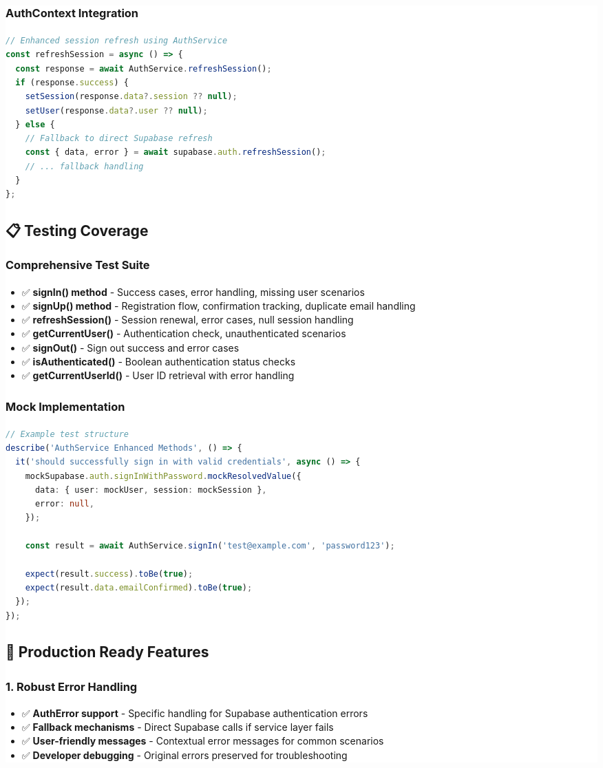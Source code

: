 ### AuthContext Integration
```typescript
// Enhanced session refresh using AuthService
const refreshSession = async () => {
  const response = await AuthService.refreshSession();
  if (response.success) {
    setSession(response.data?.session ?? null);
    setUser(response.data?.user ?? null);
  } else {
    // Fallback to direct Supabase refresh
    const { data, error } = await supabase.auth.refreshSession();
    // ... fallback handling
  }
};
```

## 📋 Testing Coverage

### Comprehensive Test Suite
- ✅ **signIn() method** - Success cases, error handling, missing user scenarios
- ✅ **signUp() method** - Registration flow, confirmation tracking, duplicate email handling
- ✅ **refreshSession()** - Session renewal, error cases, null session handling
- ✅ **getCurrentUser()** - Authentication check, unauthenticated scenarios
- ✅ **signOut()** - Sign out success and error cases
- ✅ **isAuthenticated()** - Boolean authentication status checks
- ✅ **getCurrentUserId()** - User ID retrieval with error handling

### Mock Implementation
```typescript
// Example test structure
describe('AuthService Enhanced Methods', () => {
  it('should successfully sign in with valid credentials', async () => {
    mockSupabase.auth.signInWithPassword.mockResolvedValue({
      data: { user: mockUser, session: mockSession },
      error: null,
    });

    const result = await AuthService.signIn('test@example.com', 'password123');
    
    expect(result.success).toBe(true);
    expect(result.data.emailConfirmed).toBe(true);
  });
});
```

## 🚀 Production Ready Features

### 1. **Robust Error Handling**
- ✅ **AuthError support** - Specific handling for Supabase authentication errors
- ✅ **Fallback mechanisms** - Direct Supabase calls if service layer fails
- ✅ **User-friendly messages** - Contextual error messages for common scenarios
- ✅ **Developer debugging** - Original errors preserved for troubleshooting
